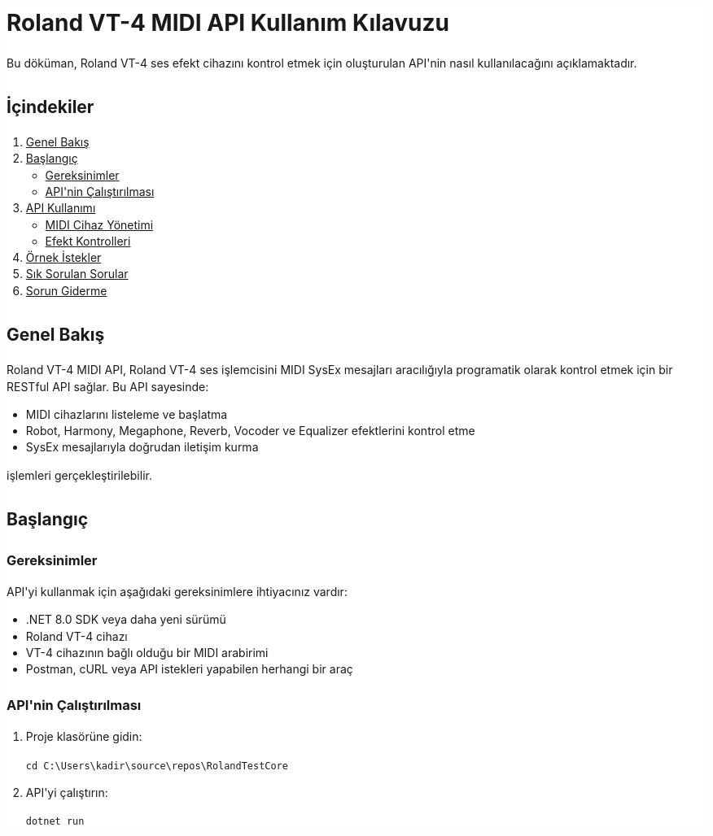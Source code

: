 # Roland VT-4 MIDI API Kullanım Kılavuzu

Bu döküman, Roland VT-4 ses efekt cihazını kontrol etmek için oluşturulan API'nin nasıl kullanılacağını açıklamaktadır.

## İçindekiler

1. [Genel Bakış](#genel-bakış)
2. [Başlangıç](#başlangıç)
   - [Gereksinimler](#gereksinimler)
   - [API'nin Çalıştırılması](#apinin-çalıştırılması)
3. [API Kullanımı](#api-kullanımı)
   - [MIDI Cihaz Yönetimi](#midi-cihaz-yönetimi)
   - [Efekt Kontrolleri](#efekt-kontrolleri)
4. [Örnek İstekler](#örnek-istekler)
5. [Sık Sorulan Sorular](#sık-sorulan-sorular)
6. [Sorun Giderme](#sorun-giderme)

## Genel Bakış

Roland VT-4 MIDI API, Roland VT-4 ses işlemcisini MIDI SysEx mesajları aracılığıyla programatik olarak kontrol etmek için bir RESTful API sağlar. Bu API sayesinde:

- MIDI cihazlarını listeleme ve başlatma
- Robot, Harmony, Megaphone, Reverb, Vocoder ve Equalizer efektlerini kontrol etme
- SysEx mesajlarıyla doğrudan iletişim kurma

işlemleri gerçekleştirilebilir.

## Başlangıç

### Gereksinimler

API'yi kullanmak için aşağıdaki gereksinimlere ihtiyacınız vardır:

- .NET 8.0 SDK veya daha yeni sürümü
- Roland VT-4 cihazı
- VT-4 cihazının bağlı olduğu bir MIDI arabirimi
- Postman, cURL veya API istekleri yapabilen herhangi bir araç

### API'nin Çalıştırılması

1. Proje klasörüne gidin:
   ```
   cd C:\Users\kadir\source\repos\RolandTestCore
   ```

2. API'yi çalıştırın:
   ```
   dotnet run
   ```
